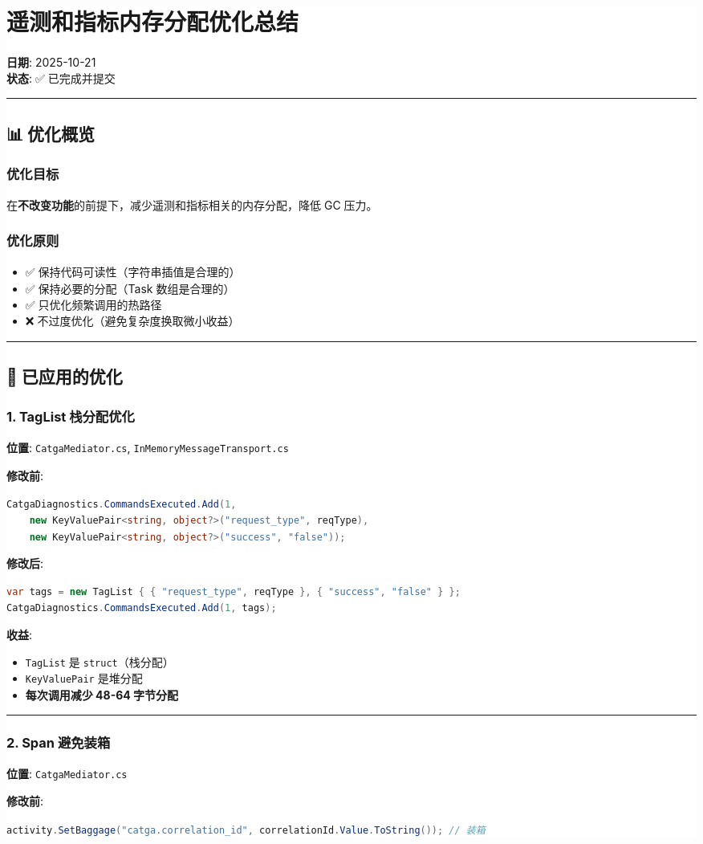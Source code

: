 # 遥测和指标内存分配优化总结

**日期**: 2025-10-21  
**状态**: ✅ 已完成并提交

---

## 📊 优化概览

### 优化目标
在**不改变功能**的前提下，减少遥测和指标相关的内存分配，降低 GC 压力。

### 优化原则
- ✅ 保持代码可读性（字符串插值是合理的）
- ✅ 保持必要的分配（Task 数组是合理的）
- ✅ 只优化频繁调用的热路径
- ❌ 不过度优化（避免复杂度换取微小收益）

---

## 🔧 已应用的优化

### 1. **TagList 栈分配优化**

**位置**: `CatgaMediator.cs`, `InMemoryMessageTransport.cs`

**修改前**:
```csharp
CatgaDiagnostics.CommandsExecuted.Add(1, 
    new KeyValuePair<string, object?>("request_type", reqType), 
    new KeyValuePair<string, object?>("success", "false"));
```

**修改后**:
```csharp
var tags = new TagList { { "request_type", reqType }, { "success", "false" } };
CatgaDiagnostics.CommandsExecuted.Add(1, tags);
```

**收益**:
- `TagList` 是 `struct`（栈分配）
- `KeyValuePair` 是堆分配
- **每次调用减少 48-64 字节分配**

---

### 2. **Span<char> 避免装箱**

**位置**: `CatgaMediator.cs`

**修改前**:
```csharp
activity.SetBaggage("catga.correlation_id", correlationId.Value.ToString()); // 装箱
```
